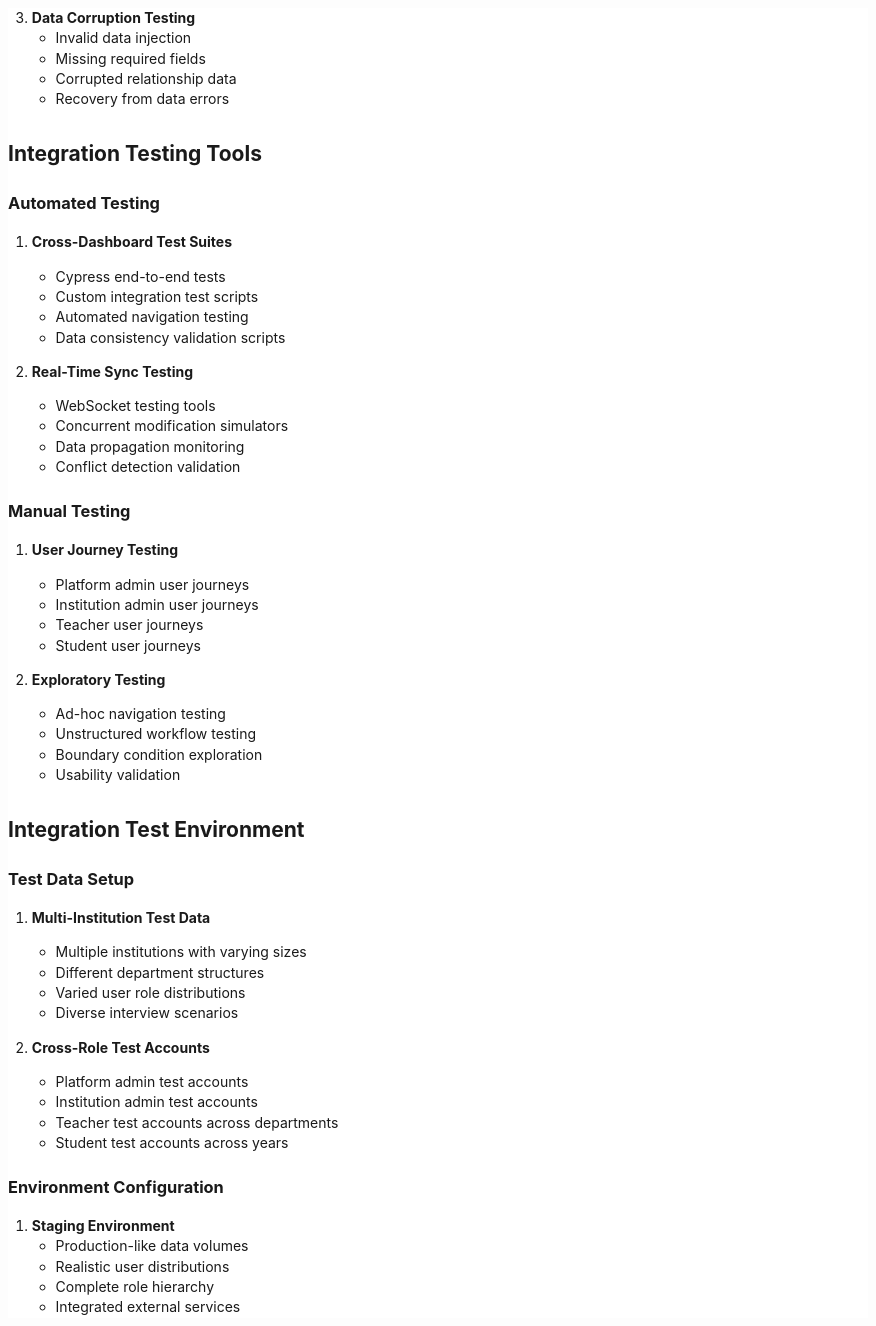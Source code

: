 3. **Data Corruption Testing**
   - Invalid data injection
   - Missing required fields
   - Corrupted relationship data
   - Recovery from data errors

## Integration Testing Tools

### Automated Testing
1. **Cross-Dashboard Test Suites**
   - Cypress end-to-end tests
   - Custom integration test scripts
   - Automated navigation testing
   - Data consistency validation scripts

2. **Real-Time Sync Testing**
   - WebSocket testing tools
   - Concurrent modification simulators
   - Data propagation monitoring
   - Conflict detection validation

### Manual Testing
1. **User Journey Testing**
   - Platform admin user journeys
   - Institution admin user journeys
   - Teacher user journeys
   - Student user journeys

2. **Exploratory Testing**
   - Ad-hoc navigation testing
   - Unstructured workflow testing
   - Boundary condition exploration
   - Usability validation

## Integration Test Environment

### Test Data Setup
1. **Multi-Institution Test Data**
   - Multiple institutions with varying sizes
   - Different department structures
   - Varied user role distributions
   - Diverse interview scenarios

2. **Cross-Role Test Accounts**
   - Platform admin test accounts
   - Institution admin test accounts
   - Teacher test accounts across departments
   - Student test accounts across years

### Environment Configuration
1. **Staging Environment**
   - Production-like data volumes
   - Realistic user distributions
   - Complete role hierarchy
   - Integrated external services
